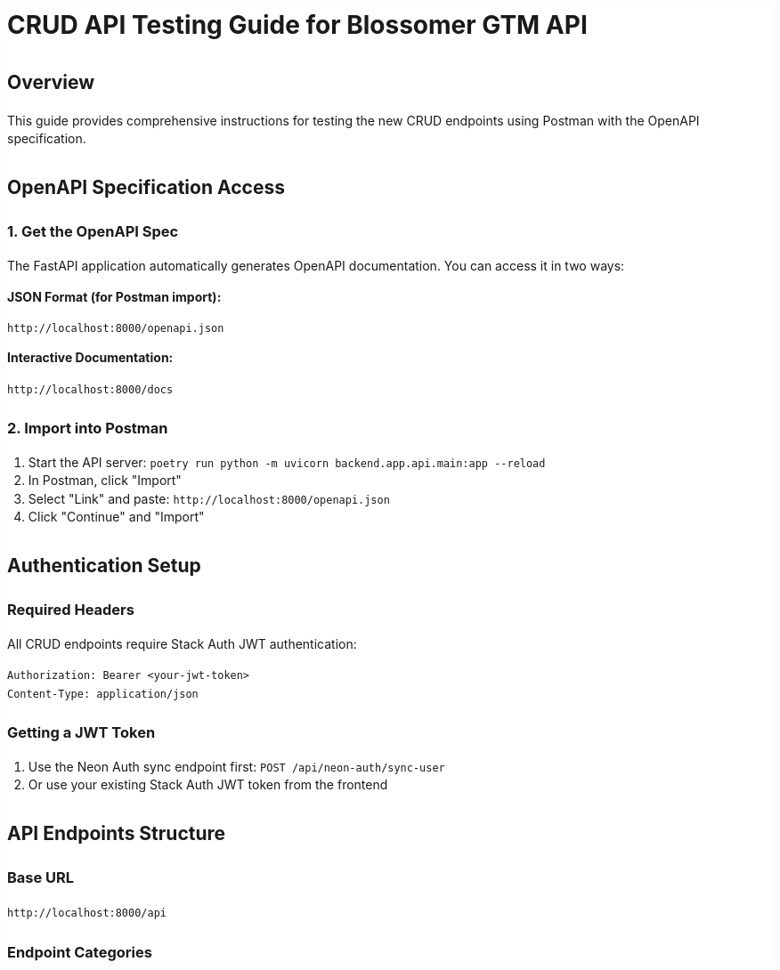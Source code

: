 # CRUD API Testing Guide for Blossomer GTM API

## Overview
This guide provides comprehensive instructions for testing the new CRUD endpoints using Postman with the OpenAPI specification.

## OpenAPI Specification Access

### 1. Get the OpenAPI Spec
The FastAPI application automatically generates OpenAPI documentation. You can access it in two ways:

**JSON Format (for Postman import):**
```
http://localhost:8000/openapi.json
```

**Interactive Documentation:**
```
http://localhost:8000/docs
```

### 2. Import into Postman
1. Start the API server: `poetry run python -m uvicorn backend.app.api.main:app --reload`
2. In Postman, click "Import" 
3. Select "Link" and paste: `http://localhost:8000/openapi.json`
4. Click "Continue" and "Import"

## Authentication Setup

### Required Headers
All CRUD endpoints require Stack Auth JWT authentication:
```
Authorization: Bearer <your-jwt-token>
Content-Type: application/json
```

### Getting a JWT Token
1. Use the Neon Auth sync endpoint first: `POST /api/neon-auth/sync-user`
2. Or use your existing Stack Auth JWT token from the frontend

## API Endpoints Structure

### Base URL
```
http://localhost:8000/api
```

### Endpoint Categories
